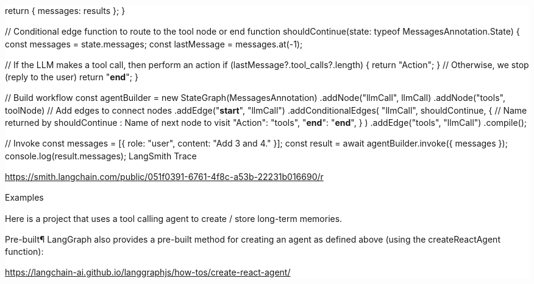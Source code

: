   return { messages: results };
}

// Conditional edge function to route to the tool node or end
function shouldContinue(state: typeof MessagesAnnotation.State) {
  const messages = state.messages;
  const lastMessage = messages.at(-1);

  // If the LLM makes a tool call, then perform an action
  if (lastMessage?.tool_calls?.length) {
    return "Action";
  }
  // Otherwise, we stop (reply to the user)
  return "__end__";
}

// Build workflow
const agentBuilder = new StateGraph(MessagesAnnotation)
  .addNode("llmCall", llmCall)
  .addNode("tools", toolNode)
  // Add edges to connect nodes
  .addEdge("__start__", "llmCall")
  .addConditionalEdges(
    "llmCall",
    shouldContinue,
    {
      // Name returned by shouldContinue : Name of next node to visit
      "Action": "tools",
      "__end__": "__end__",
    }
  )
  .addEdge("tools", "llmCall")
  .compile();

// Invoke
const messages = [{
  role: "user",
  content: "Add 3 and 4."
}];
const result = await agentBuilder.invoke({ messages });
console.log(result.messages);
LangSmith Trace

https://smith.langchain.com/public/051f0391-6761-4f8c-a53b-22231b016690/r

Examples

Here is a project that uses a tool calling agent to create / store long-term memories.


Pre-built¶
LangGraph also provides a pre-built method for creating an agent as defined above (using the createReactAgent function):

https://langchain-ai.github.io/langgraphjs/how-tos/create-react-agent/
